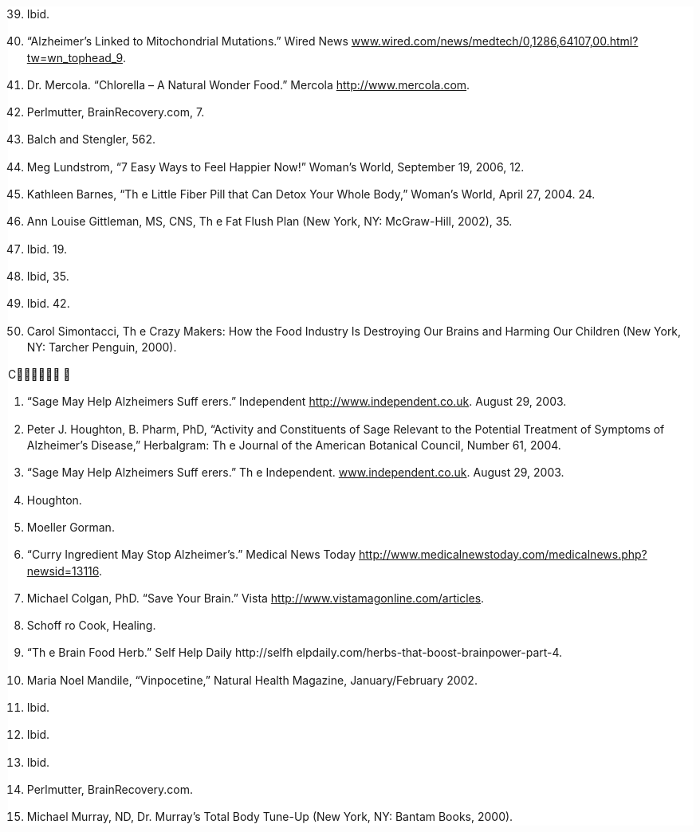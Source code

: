 39. Ibid.

40. “Alzheimer’s Linked to Mitochondrial Mutations.” Wired News www.wired.com/news/medtech/0,1286,64107,00.html?tw=wn_tophead_9.

41. Dr. Mercola. “Chlorella – A Natural Wonder Food.” Mercola http://www.mercola.com.

42. Perlmutter, BrainRecovery.com, 7. 

43. Balch and Stengler, 562.

44. Meg Lundstrom, “7 Easy Ways to Feel Happier Now!” Woman’s World, September 19, 2006, 12.

45. Kathleen Barnes, “Th e Little Fiber Pill that Can Detox Your Whole Body,” Woman’s World, April 27, 2004. 24.

46. Ann Louise Gittleman, MS, CNS, Th e Fat Flush Plan (New York, NY: McGraw-Hill, 2002), 35.

47. Ibid. 19.

48. Ibid, 35. 

49. Ibid. 42.

50. Carol Simontacci, Th e Crazy Makers: How the Food Industry Is Destroying Our Brains and Harming Our Children (New York, NY: Tarcher Penguin, 2000).

C 

1. “Sage May Help Alzheimers Suff erers.” Independent http://www.independent.co.uk. August 29, 2003.

2. Peter J. Houghton, B. Pharm, PhD, “Activity and Constituents of Sage Relevant to the Potential Treatment of Symptoms of Alzheimer’s Disease,” Herbalgram: Th e Journal of the American Botanical Council, Number 61, 2004. 

3. “Sage May Help Alzheimers Suff erers.” Th e Independent. www.independent.co.uk. August 29, 2003.

4. Houghton.

5. Moeller Gorman.

6. “Curry Ingredient May Stop Alzheimer’s.” Medical News Today http://www.medicalnewstoday.com/medicalnews.php?newsid=13116.

7. Michael Colgan, PhD. “Save Your Brain.” Vista http://www.vistamagonline.com/articles.

8. Schoff ro Cook, Healing.

9. “Th e Brain Food Herb.” Self Help Daily http://selfh elpdaily.com/herbs-that-boost-brainpower-part-4.

10. Maria Noel Mandile, “Vinpocetine,” Natural Health Magazine, January/February 2002.

11. Ibid.

12. Ibid. 

13. Ibid.

14. Perlmutter, BrainRecovery.com.

15. Michael Murray, ND, Dr. Murray’s Total Body Tune-Up (New York, NY: Bantam Books, 2000).
